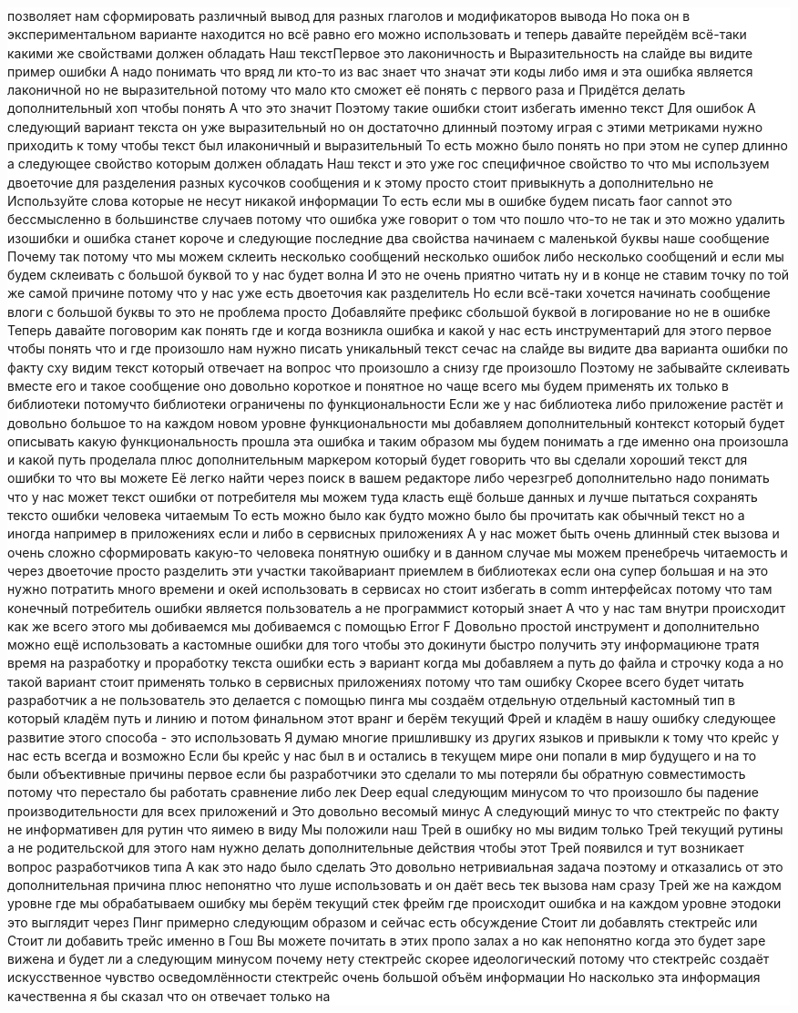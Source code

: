 позволяет нам сформировать различный вывод для разных глаголов и модификаторов вывода Но пока он в экспериментальном варианте находится но всё равно его можно использовать и теперь давайте перейдём всё-таки какими же свойствами должен обладать Наш текстПервое это лаконичность и Выразительность на слайде вы видите пример ошибки А надо понимать что вряд ли кто-то из вас знает что значат эти коды либо имя и эта ошибка является лаконичной но не выразительной потому что мало кто сможет её понять с первого раза и Придётся делать дополнительный хоп чтобы понять А что это значит Поэтому такие ошибки стоит избегать именно текст Для ошибок А следующий вариант текста он уже выразительный но он достаточно длинный поэтому играя с этими метриками нужно приходить к тому чтобы текст был илаконичный и выразительный То есть можно было понять но при этом не супер длинно а следующее свойство которым должен обладать Наш текст и это уже гос специфичное свойство то что мы используем двоеточие для разделения разных кусочков сообщения и к этому просто стоит привыкнуть а дополнительно не Используйте слова которые не несут никакой информации То есть если мы в ошибке будем писать faor cannot это бессмысленно в большинстве случаев потому что ошибка уже говорит о том что пошло что-то не так и это можно удалить изошибки и ошибка станет короче и следующие последние два свойства начинаем с маленькой буквы наше сообщение Почему так потому что мы можем склеить несколько сообщений несколько ошибок либо несколько сообщений и если мы будем склеивать с большой буквой то у нас будет волна И это не очень приятно читать ну и в конце не ставим точку по той же самой причине потому что у нас уже есть двоеточия как разделитель Но если всё-таки хочется начинать сообщение влоги с большой буквы то это не проблема просто Добавляйте префикс сбольшой буквой в логирование но не в ошибке Теперь давайте поговорим как понять где и когда возникла ошибка и какой у нас есть инструментарий для этого первое чтобы понять что и где произошло нам нужно писать уникальный текст сечас на слайде вы видите два варианта ошибки по факту сху видим текст который отвечает на вопрос что произошло а снизу где произошло Поэтому не забывайте склеивать вместе его и такое сообщение оно довольно короткое и понятное но чаще всего мы будем применять их только в библиотеки потомучто библиотеки ограничены по функциональности Если же у нас библиотека либо приложение растёт и довольно большое то на каждом новом уровне функциональности мы добавляем дополнительный контекст который будет описывать какую функциональность прошла эта ошибка и таким образом мы будем понимать а где именно она произошла и какой путь проделала плюс дополнительным маркером который будет говорить что вы сделали хороший текст для ошибки то что вы можете Её легко найти через поиск в вашем редакторе либо черезгреб дополнительно надо понимать что у нас может текст ошибки от потребителя мы можем туда класть ещё больше данных и лучше пытаться сохранять тексто ошибки человека читаемым То есть можно было как будто можно было бы прочитать как обычный текст но а иногда например в приложениях если и либо в сервисных приложениях А у нас может быть очень длинный стек вызова и очень сложно сформировать какую-то человека понятную ошибку и в данном случае мы можем пренебречь читаемость и через двоеточие просто разделить эти участки такойвариант приемлем в библиотеках если она супер большая и на это нужно потратить много времени и окей использовать в сервисах но стоит избегать в comm интерфейсах потому что там конечный потребитель ошибки является пользователь а не программист который знает А что у нас там внутри происходит как же всего этого мы добиваемся мы добиваемся с помощью Error F Довольно простой инструмент и дополнительно можно ещё использовать а кастомные ошибки для того чтобы это докинути быстро получить эту информациюне тратя время на разработку и проработку текста ошибки есть э вариант когда мы добавляем а путь до файла и строчку кода а но такой вариант стоит применять только в сервисных приложениях потому что там ошибку Скорее всего будет читать разработчик а не пользователь это делается с помощью пинга мы создаём отдельную отдельный кастомный тип в который кладём путь и линию и потом финальном этот вранг и берём текущий Фрей и кладём в нашу ошибку следующее развитие этого способа - это использовать Я думаю многие пришлившку из других языков и привыкли к тому что крейс у нас есть всегда и возможно Если бы крейс у нас был в и остались в текущем мире они попали в мир будущего и на то были объективные причины первое если бы разработчики это сделали то мы потеряли бы обратную совместимость потому что перестало бы работать сравнение либо лек Deep equal следующим минусом то что произошло бы падение производительности для всех приложений и Это довольно весомый минус А следующий минус то что стектрейс по факту не информативен для рутин что яимею в виду Мы положили наш Трей в ошибку но мы видим только Трей текущий рутины а не родительской для этого нам нужно делать дополнительные действия чтобы этот Трей появился и тут возникает вопрос разработчиков типа А как это надо было сделать Это довольно нетривиальная задача поэтому и отказались от это дополнительная причина плюс непонятно что луше использовать и он даёт весь тек вызова нам сразу Трей же на каждом уровне где мы обрабатываем ошибку мы берём текущий стек фрейм где происходит ошибка и на каждом уровне этодоки это выглядит через Пинг примерно следующим образом и сейчас есть обсуждение Стоит ли добавлять стектрейс или Стоит ли добавить трейс именно в Гош Вы можете почитать в этих пропо залах а но как непонятно когда это будет заре вижена и будет ли а следующим минусом почему нету стектрейс скорее идеологический потому что стектрейс создаёт искусственное чувство осведомлённости стектрейс очень большой объём информации Но насколько эта информация качественна я бы сказал что он отвечает только на